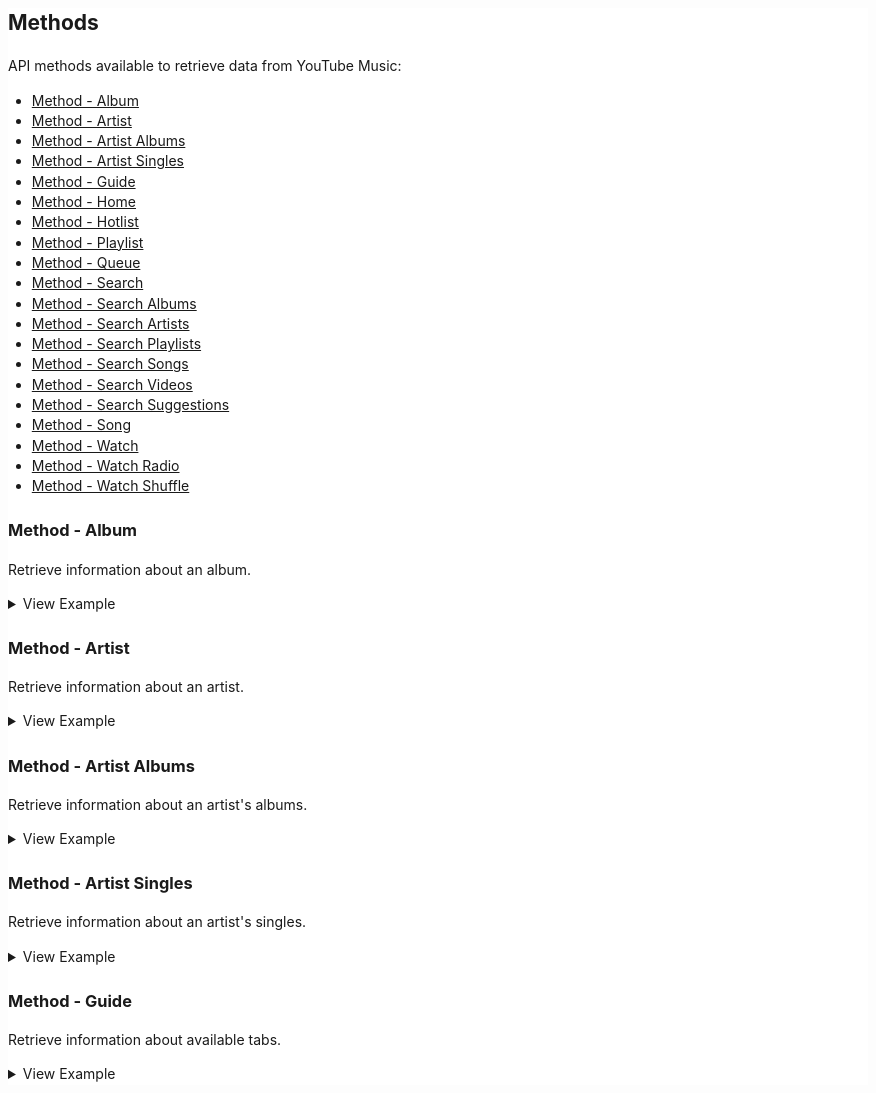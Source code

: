 ## Methods
API methods available to retrieve data from YouTube Music:

* [Method - Album](#method---album)
* [Method - Artist](#method---artist)
* [Method - Artist Albums](#method---artist-albums)
* [Method - Artist Singles](#method---artist-singles)
* [Method - Guide](#method---guide)
* [Method - Home](#method---home)
* [Method - Hotlist](#method---hotlist)
* [Method - Playlist](#method---playlist)
* [Method - Queue](#method---queue)
* [Method - Search](#method---search)
* [Method - Search Albums](#method---search-albums)
* [Method - Search Artists](#method---search-artists)
* [Method - Search Playlists](#method---search-playlists)
* [Method - Search Songs](#method---search-songs)
* [Method - Search Videos](#method---search-videos)
* [Method - Search Suggestions](#method---search-suggestions)
* [Method - Song](#method---song)
* [Method - Watch](#method---watch)
* [Method - Watch Radio](#method---watch-radio)
* [Method - Watch Shuffle](#method---watch-shuffle)

### Method - Album

Retrieve information about an album.

<details><summary>View Example</summary></details>

### Method - Artist

Retrieve information about an artist.

<details><summary>View Example</summary></details>

### Method - Artist Albums

Retrieve information about an artist's albums.

<details><summary>View Example</summary></details>

### Method - Artist Singles

Retrieve information about an artist's singles.

<details><summary>View Example</summary></details>

### Method - Guide

Retrieve information about available tabs.

<details><summary>View Example</summary></details>
